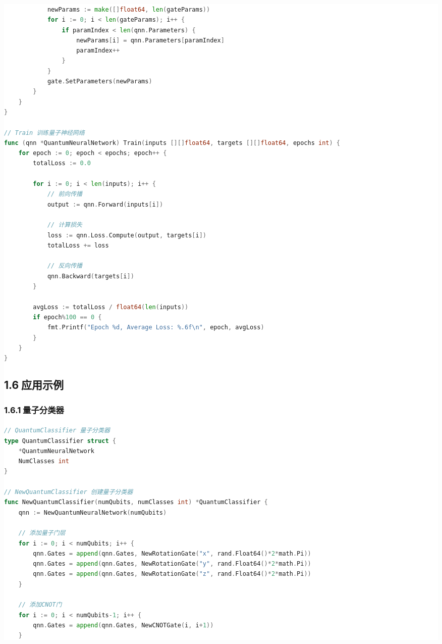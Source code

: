```go
            newParams := make([]float64, len(gateParams))
            for i := 0; i < len(gateParams); i++ {
                if paramIndex < len(qnn.Parameters) {
                    newParams[i] = qnn.Parameters[paramIndex]
                    paramIndex++
                }
            }
            gate.SetParameters(newParams)
        }
    }
}

// Train 训练量子神经网络
func (qnn *QuantumNeuralNetwork) Train(inputs [][]float64, targets [][]float64, epochs int) {
    for epoch := 0; epoch < epochs; epoch++ {
        totalLoss := 0.0
        
        for i := 0; i < len(inputs); i++ {
            // 前向传播
            output := qnn.Forward(inputs[i])
            
            // 计算损失
            loss := qnn.Loss.Compute(output, targets[i])
            totalLoss += loss
            
            // 反向传播
            qnn.Backward(targets[i])
        }
        
        avgLoss := totalLoss / float64(len(inputs))
        if epoch%100 == 0 {
            fmt.Printf("Epoch %d, Average Loss: %.6f\n", epoch, avgLoss)
        }
    }
}
```

## 1.6 应用示例

### 1.6.1 量子分类器

```go
// QuantumClassifier 量子分类器
type QuantumClassifier struct {
    *QuantumNeuralNetwork
    NumClasses int
}

// NewQuantumClassifier 创建量子分类器
func NewQuantumClassifier(numQubits, numClasses int) *QuantumClassifier {
    qnn := NewQuantumNeuralNetwork(numQubits)
    
    // 添加量子门层
    for i := 0; i < numQubits; i++ {
        qnn.Gates = append(qnn.Gates, NewRotationGate("x", rand.Float64()*2*math.Pi))
        qnn.Gates = append(qnn.Gates, NewRotationGate("y", rand.Float64()*2*math.Pi))
        qnn.Gates = append(qnn.Gates, NewRotationGate("z", rand.Float64()*2*math.Pi))
    }
    
    // 添加CNOT门
    for i := 0; i < numQubits-1; i++ {
        qnn.Gates = append(qnn.Gates, NewCNOTGate(i, i+1))
    }
```
